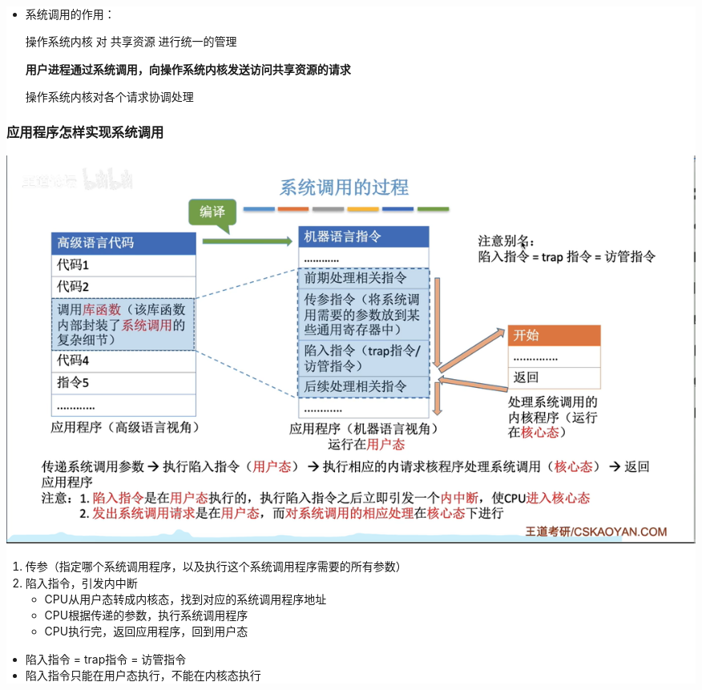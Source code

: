 * 系统调用的作用：

  操作系统内核 对 共享资源 进行统一的管理

  **用户进程通过系统调用，向操作系统内核发送访问共享资源的请求**

  操作系统内核对各个请求协调处理

### 应用程序怎样实现系统调用

![image-20250322232428887](imgs\image-20250322232428887.png)

1. 传参（指定哪个系统调用程序，以及执行这个系统调用程序需要的所有参数）
2. 陷入指令，引发内中断
   * CPU从用户态转成内核态，找到对应的系统调用程序地址
   * CPU根据传递的参数，执行系统调用程序
   * CPU执行完，返回应用程序，回到用户态

* 陷入指令 = trap指令 = 访管指令
* 陷入指令只能在用户态执行，不能在内核态执行
